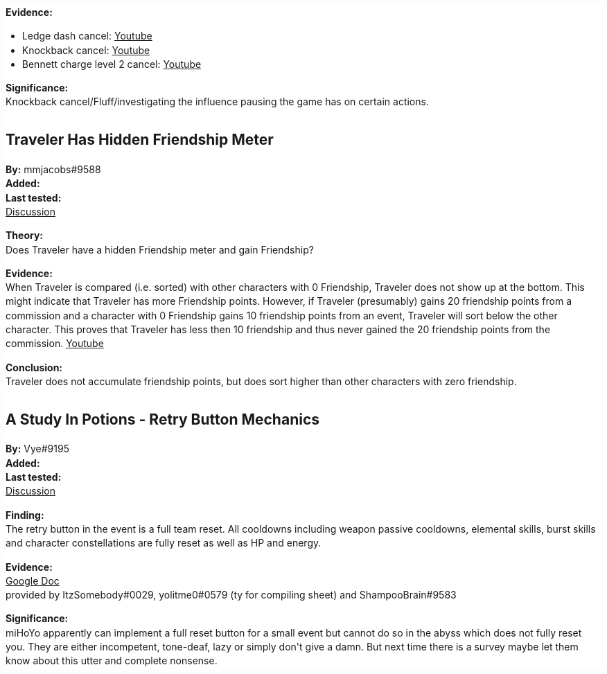 **Evidence:**

* Ledge dash cancel: [Youtube](https://www.youtube.com/watch?v=aLx8utxbcrk)
* Knockback cancel: [Youtube](https://www.youtube.com/watch?v=-2l4DQ1DyJ4)
* Bennett charge level 2 cancel: [Youtube](https://www.youtube.com/watch?v=pR-DhOPOqhk)

**Significance:**  
Knockback cancel/Fluff/investigating the influence pausing the game has on certain actions.

## Traveler Has Hidden Friendship Meter

**By:** mmjacobs\#9588  
**Added:** <Version date="2022-01-23" />  
**Last tested:** <VersionHl date="2022-01-23" />  
[Discussion](https://tickets.deeznuts.moe/ticket-archive/attachments_931045505801256971_934607873152012388_transcript-traveler-has-hidden-friendship-meter.html)

**Theory:**  
Does Traveler have a hidden Friendship meter and gain Friendship?

**Evidence:**  
When Traveler is compared (i.e. sorted) with other characters with 0 Friendship, Traveler does not show up at the bottom. This might indicate that Traveler has more Friendship points. However, if Traveler (presumably) gains 20 friendship points from a commission and a character with 0 Friendship gains 10 friendship points from an event, Traveler will sort below the other character. This proves that Traveler has less then 10 friendship and thus never gained the 20 friendship points from the commission.
[Youtube](https://youtu.be/LKc7ZP6P6TY)

**Conclusion:**  
Traveler does not accumulate friendship points, but does sort higher than other characters with zero friendship.

## A Study In Potions - Retry Button Mechanics

**By:** Vye#9195  
**Added:** <Version date="2022-01-28" />  
**Last tested:** <VersionHl date="2022-01-28" />  
[Discussion](https://tickets.deeznuts.moe/ticket-archive/attachments_929809364825550901_936413828575559700_transcript-a-study-in-potions--retry-button-mechanics.html)

**Finding:**  
The retry button in the event is a full team reset. All cooldowns including weapon passive cooldowns, elemental skills, burst skills and character constellations are fully reset as well as HP and energy.

**Evidence:**  
[Google Doc](https://docs.google.com/spreadsheets/d/1eYvgX2WSqEFXtQEuuwlI9nYveeaWUSe-grQ2Lx59zVY/edit?usp=sharing)  
provided by ItzSomebody#0029, yolitme0#0579 (ty for compiling sheet) and ShampooBrain#9583

**Significance:**  
miHoYo apparently can implement a full reset button for a small event but cannot do so in the abyss which does not fully reset you. They are either incompetent, tone-deaf, lazy or simply don't give a damn. But next time there is a survey maybe let them know about this utter and complete nonsense.
